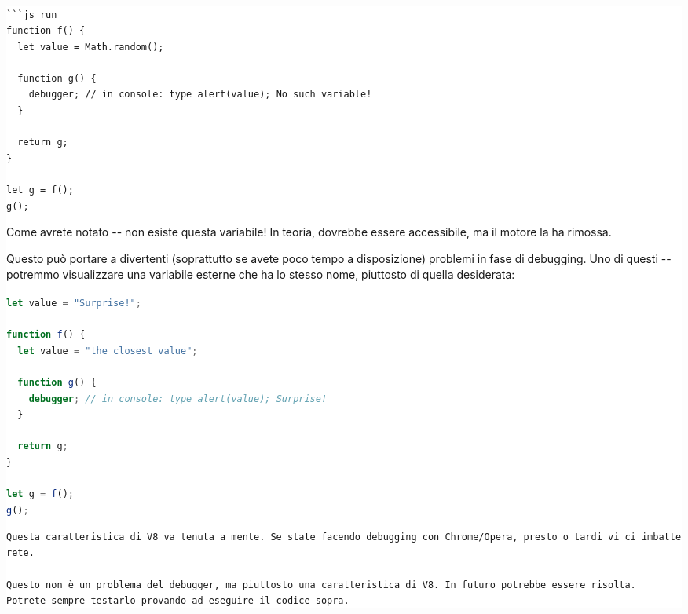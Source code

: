 ```
```js run
function f() {
  let value = Math.random();

  function g() {
    debugger; // in console: type alert(value); No such variable!
  }

  return g;
}

let g = f();
g();
```

Come avrete notato -- non esiste questa variabile! In teoria, dovrebbe essere accessibile, ma il motore la ha rimossa.

Questo può portare a divertenti (soprattutto se avete poco tempo a disposizione) problemi in fase di debugging. Uno di questi -- potremmo visualizzare una variabile esterne che ha lo stesso nome, piuttosto di quella desiderata:

```js run global
let value = "Surprise!";

function f() {
  let value = "the closest value";

  function g() {
    debugger; // in console: type alert(value); Surprise!
  }

  return g;
}

let g = f();
g();
```

```warn header="Ci incontriamo!"
Questa caratteristica di V8 va tenuta a mente. Se state facendo debugging con Chrome/Opera, presto o tardi vi ci imbatterete.

Questo non è un problema del debugger, ma piuttosto una caratteristica di V8. In futuro potrebbe essere risolta.
Potrete sempre testarlo provando ad eseguire il codice sopra.
```
